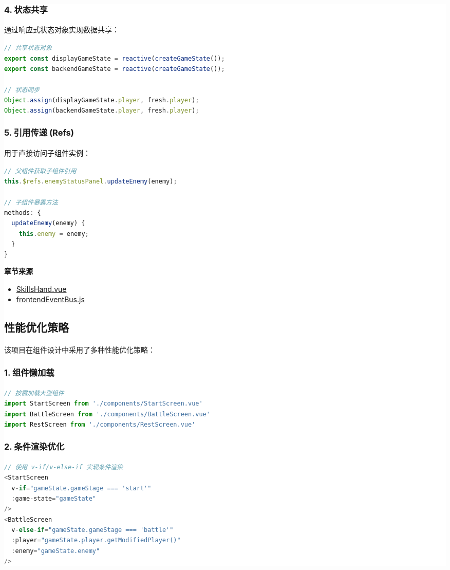 ### 4. 状态共享

通过响应式状态对象实现数据共享：

```javascript
// 共享状态对象
export const displayGameState = reactive(createGameState());
export const backendGameState = reactive(createGameState());

// 状态同步
Object.assign(displayGameState.player, fresh.player);
Object.assign(backendGameState.player, fresh.player);
```

### 5. 引用传递 (Refs)

用于直接访问子组件实例：

```javascript
// 父组件获取子组件引用
this.$refs.enemyStatusPanel.updateEnemy(enemy);

// 子组件暴露方法
methods: {
  updateEnemy(enemy) {
    this.enemy = enemy;
  }
}
```

**章节来源**
- [SkillsHand.vue](file://src/components/battle/SkillsHand.vue#L1-L50)
- [frontendEventBus.js](file://src/frontendEventBus.js#L1-L9)

## 性能优化策略

该项目在组件设计中采用了多种性能优化策略：

### 1. 组件懒加载

```javascript
// 按需加载大型组件
import StartScreen from './components/StartScreen.vue'
import BattleScreen from './components/BattleScreen.vue'
import RestScreen from './components/RestScreen.vue'
```

### 2. 条件渲染优化

```javascript
// 使用 v-if/v-else-if 实现条件渲染
<StartScreen 
  v-if="gameState.gameStage === 'start'"
  :game-state="gameState"
/>
<BattleScreen 
  v-else-if="gameState.gameStage === 'battle'"
  :player="gameState.player.getModifiedPlayer()"
  :enemy="gameState.enemy"
/>
```
